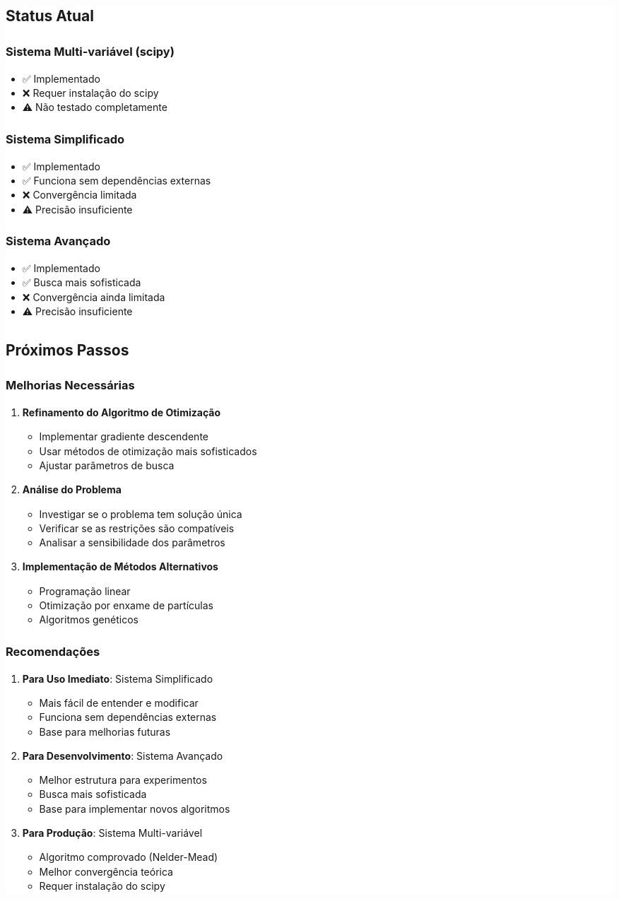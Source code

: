 ## Status Atual

### Sistema Multi-variável (scipy)
- ✅ Implementado
- ❌ Requer instalação do scipy
- ⚠️ Não testado completamente

### Sistema Simplificado
- ✅ Implementado
- ✅ Funciona sem dependências externas
- ❌ Convergência limitada
- ⚠️ Precisão insuficiente

### Sistema Avançado
- ✅ Implementado
- ✅ Busca mais sofisticada
- ❌ Convergência ainda limitada
- ⚠️ Precisão insuficiente

## Próximos Passos

### Melhorias Necessárias

1. **Refinamento do Algoritmo de Otimização**
   - Implementar gradiente descendente
   - Usar métodos de otimização mais sofisticados
   - Ajustar parâmetros de busca

2. **Análise do Problema**
   - Investigar se o problema tem solução única
   - Verificar se as restrições são compatíveis
   - Analisar a sensibilidade dos parâmetros

3. **Implementação de Métodos Alternativos**
   - Programação linear
   - Otimização por enxame de partículas
   - Algoritmos genéticos

### Recomendações

1. **Para Uso Imediato**: Sistema Simplificado
   - Mais fácil de entender e modificar
   - Funciona sem dependências externas
   - Base para melhorias futuras

2. **Para Desenvolvimento**: Sistema Avançado
   - Melhor estrutura para experimentos
   - Busca mais sofisticada
   - Base para implementar novos algoritmos

3. **Para Produção**: Sistema Multi-variável
   - Algoritmo comprovado (Nelder-Mead)
   - Melhor convergência teórica
   - Requer instalação do scipy
